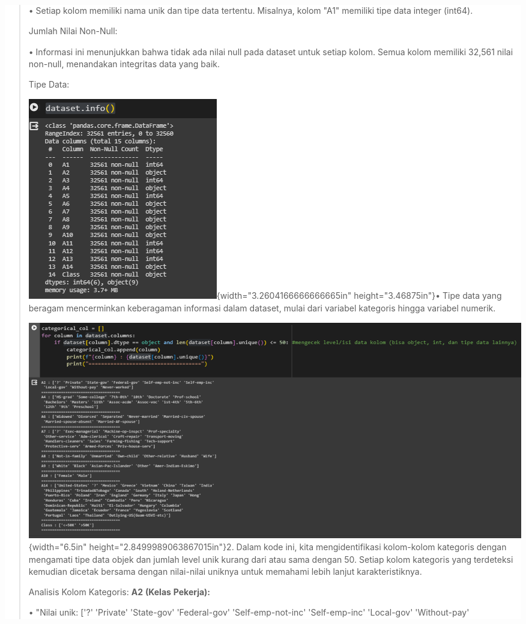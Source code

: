 > • Setiap kolom memiliki nama unik dan tipe data tertentu. Misalnya,
> kolom \"A1\" memiliki tipe data integer (int64).
>
> Jumlah Nilai Non-Null:
>
> • Informasi ini menunjukkan bahwa tidak ada nilai null pada dataset
> untuk setiap kolom. Semua kolom memiliki 32,561 nilai non-null,
> menandakan integritas data yang baik.
>
> Tipe Data:
>
> ![](./scco4chx.png){width="3.2604166666666665in"
> height="3.46875in"}• Tipe data yang beragam mencerminkan keberagaman
> informasi dalam dataset, mulai dari variabel kategoris hingga variabel
> numerik.
>
> ![](./pewekgen.png){width="6.5in"
> height="2.8499989063867015in"}2. Dalam kode ini, kita mengidentifikasi
> kolom-kolom kategoris dengan mengamati tipe data objek dan jumlah
> level unik kurang dari atau sama dengan 50. Setiap kolom kategoris
> yang terdeteksi kemudian dicetak bersama dengan nilai-nilai uniknya
> untuk memahami lebih lanjut karakteristiknya.
>
> Analisis Kolom Kategoris: **A2** **(Kelas** **Pekerja):**
>
> • \"Nilai unik: \[\'?\' \'Private\' \'State-gov\' \'Federal-gov\'
> \'Self-emp-not-inc\' \'Self-emp-inc\' \'Local-gov\' \'Without-pay\'